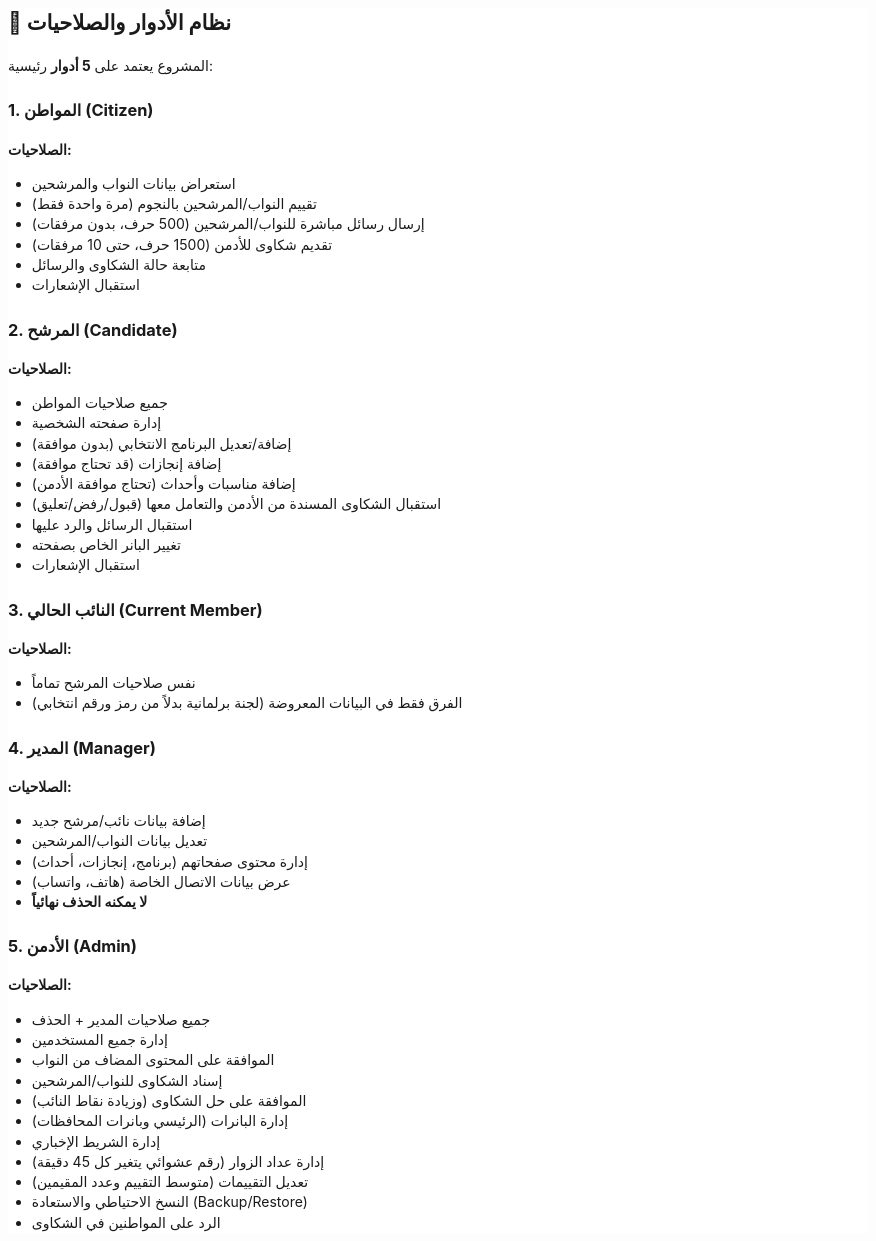## 👥 نظام الأدوار والصلاحيات

المشروع يعتمد على **5 أدوار** رئيسية:

### 1. المواطن (Citizen)
**الصلاحيات:**
- استعراض بيانات النواب والمرشحين
- تقييم النواب/المرشحين بالنجوم (مرة واحدة فقط)
- إرسال رسائل مباشرة للنواب/المرشحين (500 حرف، بدون مرفقات)
- تقديم شكاوى للأدمن (1500 حرف، حتى 10 مرفقات)
- متابعة حالة الشكاوى والرسائل
- استقبال الإشعارات

### 2. المرشح (Candidate)
**الصلاحيات:**
- جميع صلاحيات المواطن
- إدارة صفحته الشخصية
- إضافة/تعديل البرنامج الانتخابي (بدون موافقة)
- إضافة إنجازات (قد تحتاج موافقة)
- إضافة مناسبات وأحداث (تحتاج موافقة الأدمن)
- استقبال الشكاوى المسندة من الأدمن والتعامل معها (قبول/رفض/تعليق)
- استقبال الرسائل والرد عليها
- تغيير البانر الخاص بصفحته
- استقبال الإشعارات

### 3. النائب الحالي (Current Member)
**الصلاحيات:**
- نفس صلاحيات المرشح تماماً
- الفرق فقط في البيانات المعروضة (لجنة برلمانية بدلاً من رمز ورقم انتخابي)

### 4. المدير (Manager)
**الصلاحيات:**
- إضافة بيانات نائب/مرشح جديد
- تعديل بيانات النواب/المرشحين
- إدارة محتوى صفحاتهم (برنامج، إنجازات، أحداث)
- عرض بيانات الاتصال الخاصة (هاتف، واتساب)
- **لا يمكنه الحذف نهائياً**

### 5. الأدمن (Admin)
**الصلاحيات:**
- جميع صلاحيات المدير + الحذف
- إدارة جميع المستخدمين
- الموافقة على المحتوى المضاف من النواب
- إسناد الشكاوى للنواب/المرشحين
- الموافقة على حل الشكاوى (وزيادة نقاط النائب)
- إدارة البانرات (الرئيسي وبانرات المحافظات)
- إدارة الشريط الإخباري
- إدارة عداد الزوار (رقم عشوائي يتغير كل 45 دقيقة)
- تعديل التقييمات (متوسط التقييم وعدد المقيمين)
- النسخ الاحتياطي والاستعادة (Backup/Restore)
- الرد على المواطنين في الشكاوى
